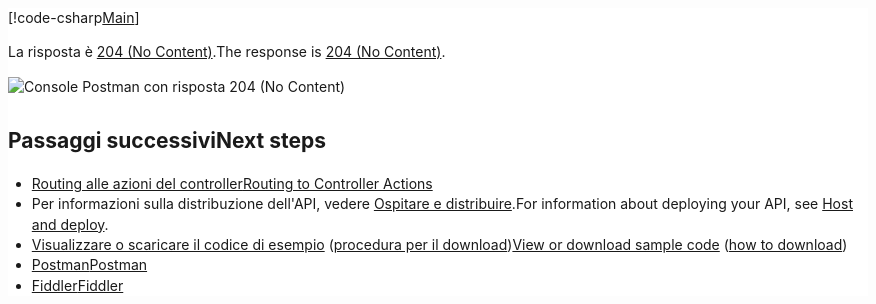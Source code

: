 [!code-csharp[Main](first-web-api/sample/TodoApi/Controllers/TodoController.cs?name=snippet_Delete)]

<span data-ttu-id="a0df2-196">La risposta è [204 (No Content)](http://www.w3.org/Protocols/rfc2616/rfc2616-sec9.html).</span><span class="sxs-lookup"><span data-stu-id="a0df2-196">The response is [204 (No Content)](http://www.w3.org/Protocols/rfc2616/rfc2616-sec9.html).</span></span>

![Console Postman con risposta 204 (No Content)](first-web-api/_static/pmd.png)

## <a name="next-steps"></a><span data-ttu-id="a0df2-198">Passaggi successivi</span><span class="sxs-lookup"><span data-stu-id="a0df2-198">Next steps</span></span>

* [<span data-ttu-id="a0df2-199">Routing alle azioni del controller</span><span class="sxs-lookup"><span data-stu-id="a0df2-199">Routing to Controller Actions</span></span>](xref:mvc/controllers/routing)
* <span data-ttu-id="a0df2-200">Per informazioni sulla distribuzione dell'API, vedere [Ospitare e distribuire](xref:host-and-deploy/index).</span><span class="sxs-lookup"><span data-stu-id="a0df2-200">For information about deploying your API, see [Host and deploy](xref:host-and-deploy/index).</span></span>
* <span data-ttu-id="a0df2-201">[Visualizzare o scaricare il codice di esempio](https://github.com/aspnet/Docs/tree/master/aspnetcore/tutorials/first-web-api/sample) ([procedura per il download](xref:tutorials/index#how-to-download-a-sample))</span><span class="sxs-lookup"><span data-stu-id="a0df2-201">[View or download sample code](https://github.com/aspnet/Docs/tree/master/aspnetcore/tutorials/first-web-api/sample) ([how to download](xref:tutorials/index#how-to-download-a-sample))</span></span>
* [<span data-ttu-id="a0df2-202">Postman</span><span class="sxs-lookup"><span data-stu-id="a0df2-202">Postman</span></span>](https://www.getpostman.com/)
* [<span data-ttu-id="a0df2-203">Fiddler</span><span class="sxs-lookup"><span data-stu-id="a0df2-203">Fiddler</span></span>](https://www.telerik.com/download/fiddler)
